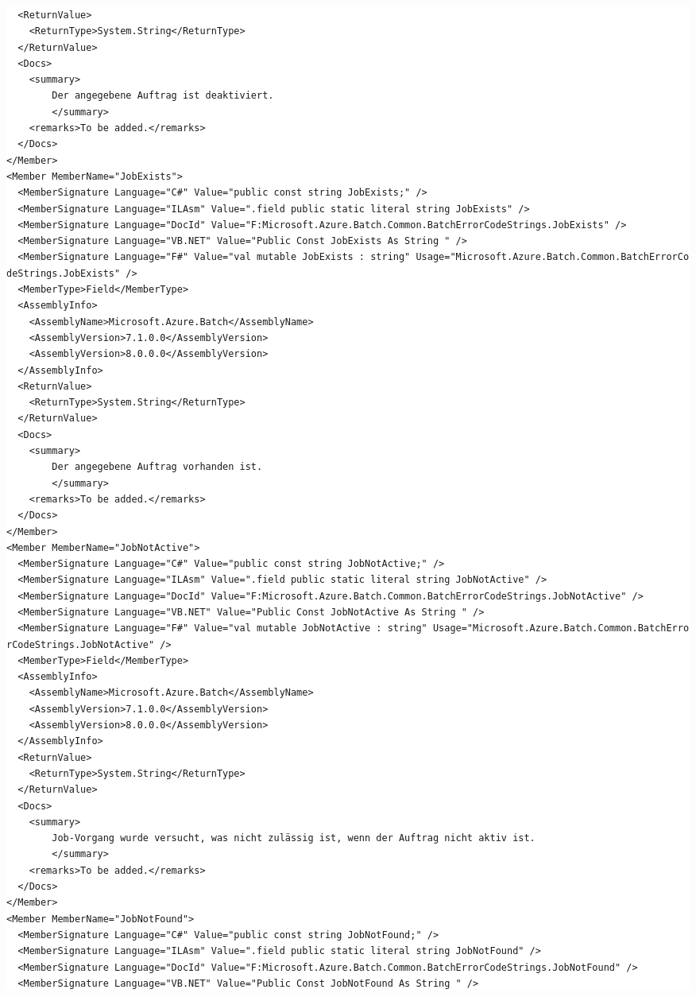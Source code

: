       <ReturnValue>
        <ReturnType>System.String</ReturnType>
      </ReturnValue>
      <Docs>
        <summary>
            Der angegebene Auftrag ist deaktiviert.
            </summary>
        <remarks>To be added.</remarks>
      </Docs>
    </Member>
    <Member MemberName="JobExists">
      <MemberSignature Language="C#" Value="public const string JobExists;" />
      <MemberSignature Language="ILAsm" Value=".field public static literal string JobExists" />
      <MemberSignature Language="DocId" Value="F:Microsoft.Azure.Batch.Common.BatchErrorCodeStrings.JobExists" />
      <MemberSignature Language="VB.NET" Value="Public Const JobExists As String " />
      <MemberSignature Language="F#" Value="val mutable JobExists : string" Usage="Microsoft.Azure.Batch.Common.BatchErrorCodeStrings.JobExists" />
      <MemberType>Field</MemberType>
      <AssemblyInfo>
        <AssemblyName>Microsoft.Azure.Batch</AssemblyName>
        <AssemblyVersion>7.1.0.0</AssemblyVersion>
        <AssemblyVersion>8.0.0.0</AssemblyVersion>
      </AssemblyInfo>
      <ReturnValue>
        <ReturnType>System.String</ReturnType>
      </ReturnValue>
      <Docs>
        <summary>
            Der angegebene Auftrag vorhanden ist.
            </summary>
        <remarks>To be added.</remarks>
      </Docs>
    </Member>
    <Member MemberName="JobNotActive">
      <MemberSignature Language="C#" Value="public const string JobNotActive;" />
      <MemberSignature Language="ILAsm" Value=".field public static literal string JobNotActive" />
      <MemberSignature Language="DocId" Value="F:Microsoft.Azure.Batch.Common.BatchErrorCodeStrings.JobNotActive" />
      <MemberSignature Language="VB.NET" Value="Public Const JobNotActive As String " />
      <MemberSignature Language="F#" Value="val mutable JobNotActive : string" Usage="Microsoft.Azure.Batch.Common.BatchErrorCodeStrings.JobNotActive" />
      <MemberType>Field</MemberType>
      <AssemblyInfo>
        <AssemblyName>Microsoft.Azure.Batch</AssemblyName>
        <AssemblyVersion>7.1.0.0</AssemblyVersion>
        <AssemblyVersion>8.0.0.0</AssemblyVersion>
      </AssemblyInfo>
      <ReturnValue>
        <ReturnType>System.String</ReturnType>
      </ReturnValue>
      <Docs>
        <summary>
            Job-Vorgang wurde versucht, was nicht zulässig ist, wenn der Auftrag nicht aktiv ist.
            </summary>
        <remarks>To be added.</remarks>
      </Docs>
    </Member>
    <Member MemberName="JobNotFound">
      <MemberSignature Language="C#" Value="public const string JobNotFound;" />
      <MemberSignature Language="ILAsm" Value=".field public static literal string JobNotFound" />
      <MemberSignature Language="DocId" Value="F:Microsoft.Azure.Batch.Common.BatchErrorCodeStrings.JobNotFound" />
      <MemberSignature Language="VB.NET" Value="Public Const JobNotFound As String " />